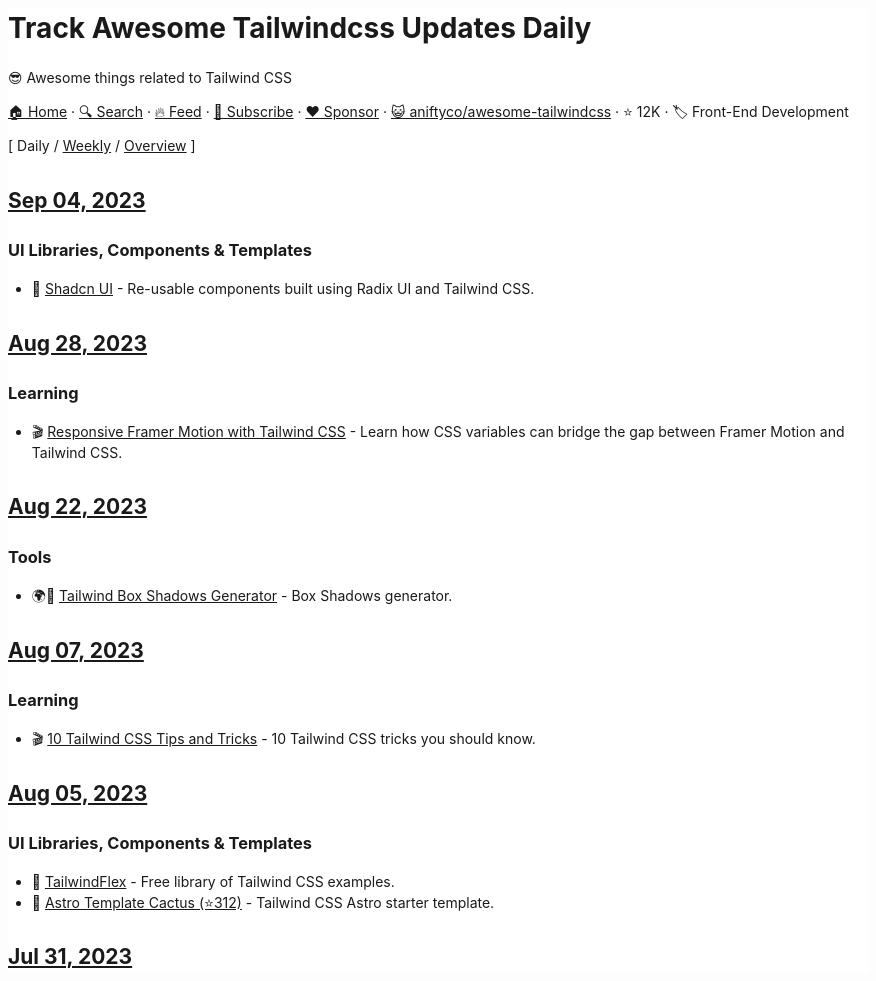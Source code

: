 # Track Awesome Tailwindcss Updates Daily

😎 Awesome things related to Tailwind CSS

[🏠 Home](/README.md) · [🔍 Search](https://www.trackawesomelist.com/search/) · [🔥 Feed](https://www.trackawesomelist.com/aniftyco/awesome-tailwindcss/rss.xml) · [📮 Subscribe](https://trackawesomelist.us17.list-manage.com/subscribe?u=d2f0117aa829c83a63ec63c2f&id=36a103854c) · [❤️  Sponsor](https://github.com/sponsors/theowenyoung) · [😺 aniftyco/awesome-tailwindcss](https://github.com/aniftyco/awesome-tailwindcss) · ⭐ 12K · 🏷️ Front-End Development

[ Daily / [Weekly](/content/aniftyco/awesome-tailwindcss/week/README.md) / [Overview](/content/aniftyco/awesome-tailwindcss/readme/README.md) ]

## [Sep 04, 2023](/content/2023/09/04/README.md)

### UI Libraries, Components & Templates

*   🧩 [Shadcn UI](https://ui.shadcn.com) - Re-usable components built using Radix UI and Tailwind CSS.

## [Aug 28, 2023](/content/2023/08/28/README.md)

### Learning

*   🎬 [Responsive Framer Motion with Tailwind CSS](https://www.youtube.com/watch?v=xSuxsfn13xg) - Learn how CSS variables can bridge the gap between Framer Motion and Tailwind CSS.

## [Aug 22, 2023](/content/2023/08/22/README.md)

### Tools

*   🌍🔧 [Tailwind Box Shadows Generator](https://manuarora.in/boxshadows) - Box Shadows generator.

## [Aug 07, 2023](/content/2023/08/07/README.md)

### Learning

*   🎬 [10 Tailwind CSS Tips and Tricks](https://www.youtube.com/watch?v=aSlK3GhRuXA) - 10 Tailwind CSS tricks you should know.

## [Aug 05, 2023](/content/2023/08/05/README.md)

### UI Libraries, Components & Templates

*   🧩 [TailwindFlex](https://tailwindflex.com) - Free library of Tailwind CSS examples.
*   📁 [Astro Template Cactus (⭐312)](https://github.com/chrismwilliams/astro-theme-cactus) - Tailwind CSS Astro starter template.

## [Jul 31, 2023](/content/2023/07/31/README.md)

